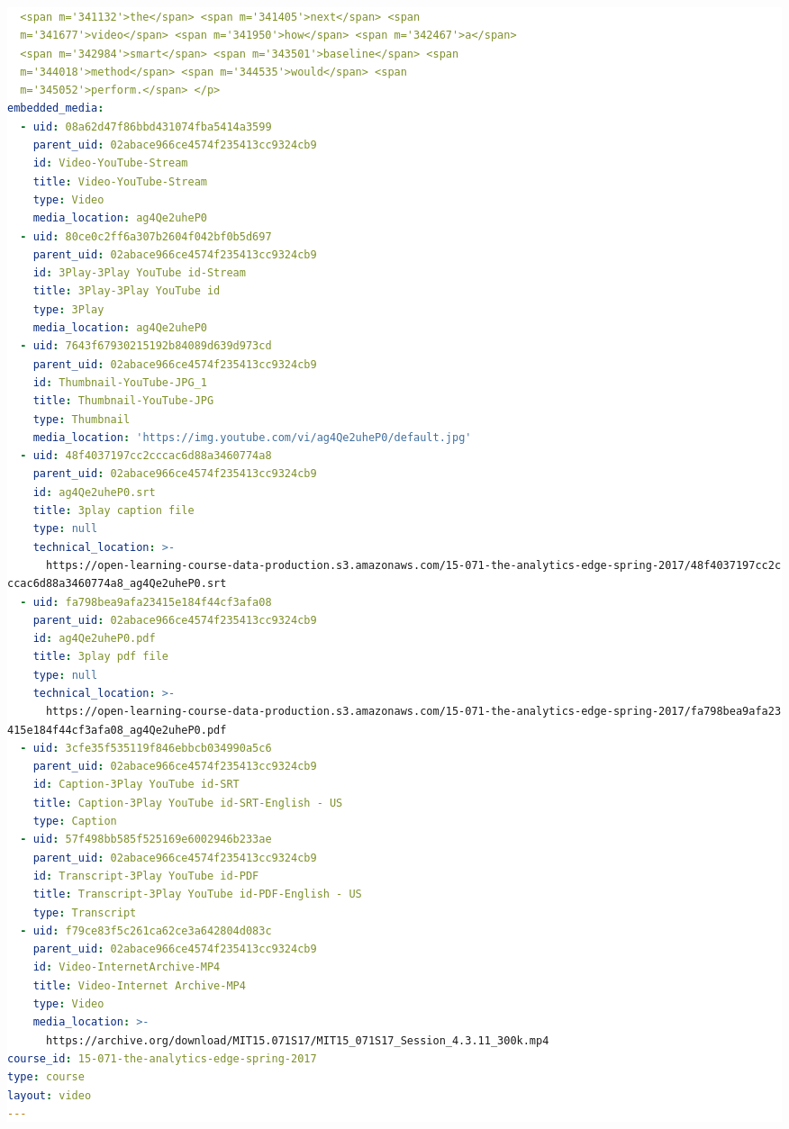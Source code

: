 ```yaml
  <span m='341132'>the</span> <span m='341405'>next</span> <span
  m='341677'>video</span> <span m='341950'>how</span> <span m='342467'>a</span>
  <span m='342984'>smart</span> <span m='343501'>baseline</span> <span
  m='344018'>method</span> <span m='344535'>would</span> <span
  m='345052'>perform.</span> </p>
embedded_media:
  - uid: 08a62d47f86bbd431074fba5414a3599
    parent_uid: 02abace966ce4574f235413cc9324cb9
    id: Video-YouTube-Stream
    title: Video-YouTube-Stream
    type: Video
    media_location: ag4Qe2uheP0
  - uid: 80ce0c2ff6a307b2604f042bf0b5d697
    parent_uid: 02abace966ce4574f235413cc9324cb9
    id: 3Play-3Play YouTube id-Stream
    title: 3Play-3Play YouTube id
    type: 3Play
    media_location: ag4Qe2uheP0
  - uid: 7643f67930215192b84089d639d973cd
    parent_uid: 02abace966ce4574f235413cc9324cb9
    id: Thumbnail-YouTube-JPG_1
    title: Thumbnail-YouTube-JPG
    type: Thumbnail
    media_location: 'https://img.youtube.com/vi/ag4Qe2uheP0/default.jpg'
  - uid: 48f4037197cc2cccac6d88a3460774a8
    parent_uid: 02abace966ce4574f235413cc9324cb9
    id: ag4Qe2uheP0.srt
    title: 3play caption file
    type: null
    technical_location: >-
      https://open-learning-course-data-production.s3.amazonaws.com/15-071-the-analytics-edge-spring-2017/48f4037197cc2cccac6d88a3460774a8_ag4Qe2uheP0.srt
  - uid: fa798bea9afa23415e184f44cf3afa08
    parent_uid: 02abace966ce4574f235413cc9324cb9
    id: ag4Qe2uheP0.pdf
    title: 3play pdf file
    type: null
    technical_location: >-
      https://open-learning-course-data-production.s3.amazonaws.com/15-071-the-analytics-edge-spring-2017/fa798bea9afa23415e184f44cf3afa08_ag4Qe2uheP0.pdf
  - uid: 3cfe35f535119f846ebbcb034990a5c6
    parent_uid: 02abace966ce4574f235413cc9324cb9
    id: Caption-3Play YouTube id-SRT
    title: Caption-3Play YouTube id-SRT-English - US
    type: Caption
  - uid: 57f498bb585f525169e6002946b233ae
    parent_uid: 02abace966ce4574f235413cc9324cb9
    id: Transcript-3Play YouTube id-PDF
    title: Transcript-3Play YouTube id-PDF-English - US
    type: Transcript
  - uid: f79ce83f5c261ca62ce3a642804d083c
    parent_uid: 02abace966ce4574f235413cc9324cb9
    id: Video-InternetArchive-MP4
    title: Video-Internet Archive-MP4
    type: Video
    media_location: >-
      https://archive.org/download/MIT15.071S17/MIT15_071S17_Session_4.3.11_300k.mp4
course_id: 15-071-the-analytics-edge-spring-2017
type: course
layout: video
---
```


